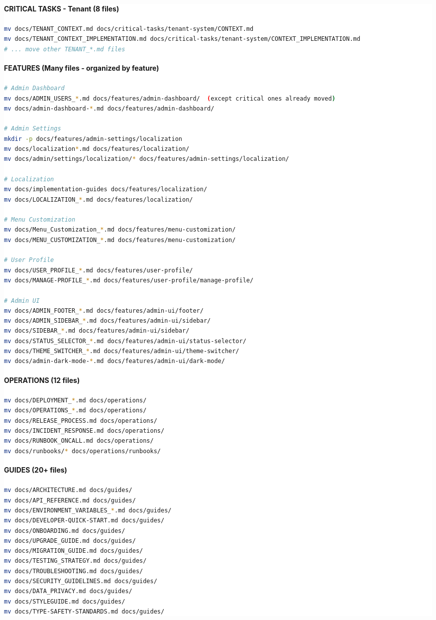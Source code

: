#### CRITICAL TASKS - Tenant (8 files)
```bash
mv docs/TENANT_CONTEXT.md docs/critical-tasks/tenant-system/CONTEXT.md
mv docs/TENANT_CONTEXT_IMPLEMENTATION.md docs/critical-tasks/tenant-system/CONTEXT_IMPLEMENTATION.md
# ... move other TENANT_*.md files
```

#### FEATURES (Many files - organized by feature)
```bash
# Admin Dashboard
mv docs/ADMIN_USERS_*.md docs/features/admin-dashboard/  (except critical ones already moved)
mv docs/admin-dashboard-*.md docs/features/admin-dashboard/

# Admin Settings
mkdir -p docs/features/admin-settings/localization
mv docs/localization*.md docs/features/localization/
mv docs/admin/settings/localization/* docs/features/admin-settings/localization/

# Localization
mv docs/implementation-guides docs/features/localization/
mv docs/LOCALIZATION_*.md docs/features/localization/

# Menu Customization
mv docs/Menu_Customization_*.md docs/features/menu-customization/
mv docs/MENU_CUSTOMIZATION_*.md docs/features/menu-customization/

# User Profile
mv docs/USER_PROFILE_*.md docs/features/user-profile/
mv docs/MANAGE-PROFILE_*.md docs/features/user-profile/manage-profile/

# Admin UI
mv docs/ADMIN_FOOTER_*.md docs/features/admin-ui/footer/
mv docs/ADMIN_SIDEBAR_*.md docs/features/admin-ui/sidebar/
mv docs/SIDEBAR_*.md docs/features/admin-ui/sidebar/
mv docs/STATUS_SELECTOR_*.md docs/features/admin-ui/status-selector/
mv docs/THEME_SWITCHER_*.md docs/features/admin-ui/theme-switcher/
mv docs/admin-dark-mode-*.md docs/features/admin-ui/dark-mode/
```

#### OPERATIONS (12 files)
```bash
mv docs/DEPLOYMENT_*.md docs/operations/
mv docs/OPERATIONS_*.md docs/operations/
mv docs/RELEASE_PROCESS.md docs/operations/
mv docs/INCIDENT_RESPONSE.md docs/operations/
mv docs/RUNBOOK_ONCALL.md docs/operations/
mv docs/runbooks/* docs/operations/runbooks/
```

#### GUIDES (20+ files)
```bash
mv docs/ARCHITECTURE.md docs/guides/
mv docs/API_REFERENCE.md docs/guides/
mv docs/ENVIRONMENT_VARIABLES_*.md docs/guides/
mv docs/DEVELOPER-QUICK-START.md docs/guides/
mv docs/ONBOARDING.md docs/guides/
mv docs/UPGRADE_GUIDE.md docs/guides/
mv docs/MIGRATION_GUIDE.md docs/guides/
mv docs/TESTING_STRATEGY.md docs/guides/
mv docs/TROUBLESHOOTING.md docs/guides/
mv docs/SECURITY_GUIDELINES.md docs/guides/
mv docs/DATA_PRIVACY.md docs/guides/
mv docs/STYLEGUIDE.md docs/guides/
mv docs/TYPE-SAFETY-STANDARDS.md docs/guides/
```